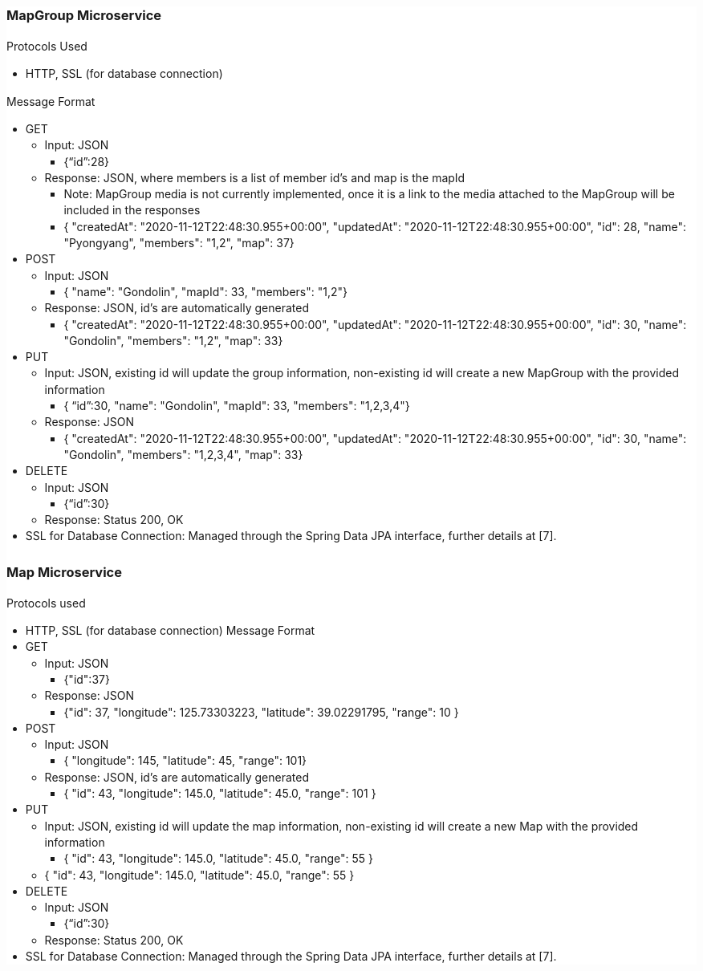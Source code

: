 ### MapGroup Microservice

Protocols Used
* HTTP, SSL (for database connection)

Message Format
* GET
  * Input: JSON
    * {“id”:28}
  * Response: JSON, where members is a list of member id’s and map is the mapId
    * Note: MapGroup media is not currently implemented, once it is a link to the media attached to the MapGroup will be included in the responses
    * { "createdAt": "2020-11-12T22:48:30.955+00:00", "updatedAt": "2020-11-12T22:48:30.955+00:00", "id": 28,  "name": "Pyongyang", "members": "1,2", "map": 37} 
* POST
  * Input: JSON
    * {  "name": "Gondolin", "mapId": 33, "members": "1,2"}
  * Response: JSON, id’s are automatically generated
    * { "createdAt": "2020-11-12T22:48:30.955+00:00", "updatedAt": "2020-11-12T22:48:30.955+00:00", "id": 30,  "name": "Gondolin", "members": "1,2", "map": 33}
* PUT
  * Input: JSON, existing id will update the group information, non-existing id will create a new MapGroup with the provided information
    * { “id”:30, "name": "Gondolin", "mapId": 33, "members": "1,2,3,4"}
  * Response: JSON
    * { "createdAt": "2020-11-12T22:48:30.955+00:00", "updatedAt": "2020-11-12T22:48:30.955+00:00", "id": 30,  "name": "Gondolin", "members": "1,2,3,4", "map": 33}
* DELETE
  * Input: JSON
    * {“id”:30}
  * Response: Status 200, OK
* SSL for Database Connection: Managed through the Spring Data JPA interface, further details at [7].

### Map Microservice

Protocols used
  * HTTP, SSL (for database connection)
Message Format
* GET
  * Input: JSON
    * {"id":37}
  * Response: JSON
    *  {"id": 37, "longitude": 125.73303223, "latitude": 39.02291795, "range": 10 }
* POST
  * Input: JSON
    * { "longitude": 145, "latitude": 45, "range": 101}
  * Response: JSON, id’s are automatically generated
    * { "id": 43, "longitude": 145.0, "latitude": 45.0, "range": 101 }
* PUT
  * Input: JSON, existing id will update the map information, non-existing id will create a new Map with the provided information
    * { "id": 43, "longitude": 145.0, "latitude": 45.0, "range": 55 }
  * { "id": 43, "longitude": 145.0, "latitude": 45.0, "range": 55 }
* DELETE
  * Input: JSON
    * {“id”:30}
  * Response: Status 200, OK
* SSL for Database Connection: Managed through the Spring Data JPA interface, further details at [7].


[contributors-shield]: https://img.shields.io/github/contributors/othneildrew/Best-README-Template.svg?style=flat-square
[contributors-url]: https://github.com/chrisboyd/MapChat/graphs/contributors
[forks-shield]: https://img.shields.io/github/forks/othneildrew/Best-README-Template.svg?style=flat-square
[forks-url]: https://github.com/chrisboyd/MapChat/network/members
[stars-shield]: https://img.shields.io/github/stars/othneildrew/Best-README-Template.svg?style=flat-square
[stars-url]: https://github.com/chrisboyd/MapChat/stargazers
[issues-shield]: https://img.shields.io/github/issues/othneildrew/Best-README-Template.svg?style=flat-square
[issues-url]: https://github.com/othneildrew/Best-README-Template/issues
[license-shield]: https://img.shields.io/github/license/othneildrew/Best-README-Template.svg?style=flat-square
[license-url]: https://github.com/chrisboyd/MapChat/blob/master/LICENSE
[product-screenshot]: images/screenshot.png